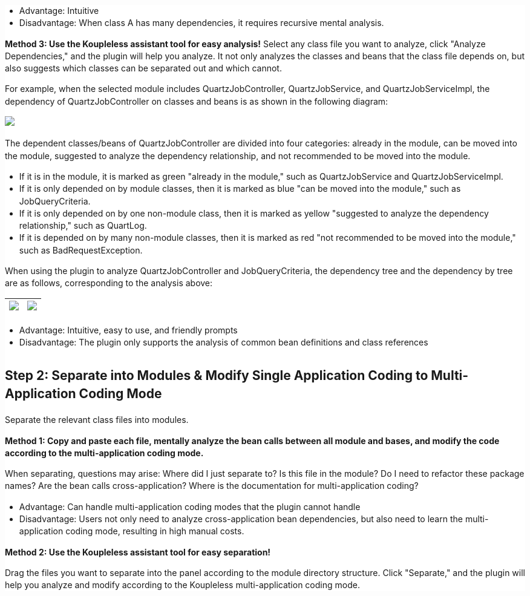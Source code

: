 - Advantage: Intuitive
- Disadvantage: When class A has many dependencies, it requires recursive mental analysis.

**Method 3: Use the Koupleless assistant tool for easy analysis!**
Select any class file you want to analyze, click "Analyze Dependencies," and the plugin will help you analyze. It not only analyzes the classes and beans that the class file depends on, but also suggests which classes can be separated out and which cannot.

For example, when the selected module includes QuartzJobController, QuartzJobService, and QuartzJobServiceImpl, the dependency of QuartzJobController on classes and beans is as shown in the following diagram:

![](/docs/contribution-guidelines/split-module-tool/imgs/dependency-analysis.jpg)

The dependent classes/beans of QuartzJobController are divided into four categories: already in the module, can be moved into the module, suggested to analyze the dependency relationship, and not recommended to be moved into the module.

- If it is in the module, it is marked as green "already in the module," such as QuartzJobService and QuartzJobServiceImpl.
- If it is only depended on by module classes, then it is marked as blue "can be moved into the module," such as JobQueryCriteria.
- If it is only depended on by one non-module class, then it is marked as yellow "suggested to analyze the dependency relationship," such as QuartLog.
- If it is depended on by many non-module classes, then it is marked as red "not recommended to be moved into the module," such as BadRequestException.

When using the plugin to analyze QuartzJobController and JobQueryCriteria, the dependency tree and the dependency by tree are as follows, corresponding to the analysis above:

| ![](/docs/contribution-guidelines/split-module-tool/imgs/depend-on.webp) | ![](/docs/contribution-guidelines/split-module-tool/imgs/depend-by.webp) |
|-------|-------|

- Advantage: Intuitive, easy to use, and friendly prompts
- Disadvantage: The plugin only supports the analysis of common bean definitions and class references

## Step 2: Separate into Modules & **Modify Single Application Coding to Multi-Application Coding Mode**
Separate the relevant class files into modules.

**Method 1: Copy and paste each file, mentally analyze the bean calls between all module and bases, and modify the code according to the multi-application coding mode.**

When separating, questions may arise: Where did I just separate to? Is this file in the module? Do I need to refactor these package names? Are the bean calls cross-application? Where is the documentation for multi-application coding?

- Advantage: Can handle multi-application coding modes that the plugin cannot handle
- Disadvantage: Users not only need to analyze cross-application bean dependencies, but also need to learn the multi-application coding mode, resulting in high manual costs.

**Method 2: Use the Koupleless assistant tool for easy separation!**

Drag the files you want to separate into the panel according to the module directory structure. Click "Separate," and the plugin will help you analyze and modify according to the Koupleless multi-application coding mode.
